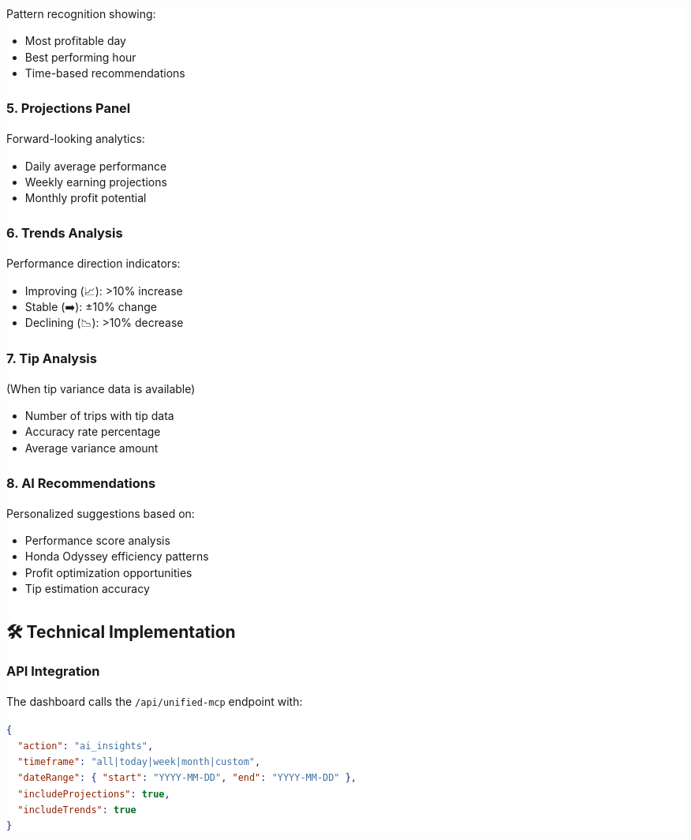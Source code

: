 Pattern recognition showing:

- Most profitable day
- Best performing hour
- Time-based recommendations

### 5. Projections Panel

Forward-looking analytics:

- Daily average performance
- Weekly earning projections
- Monthly profit potential

### 6. Trends Analysis

Performance direction indicators:

- Improving (📈): >10% increase
- Stable (➡️): ±10% change
- Declining (📉): >10% decrease

### 7. Tip Analysis

(When tip variance data is available)

- Number of trips with tip data
- Accuracy rate percentage
- Average variance amount

### 8. AI Recommendations

Personalized suggestions based on:

- Performance score analysis
- Honda Odyssey efficiency patterns
- Profit optimization opportunities
- Tip estimation accuracy

## 🛠️ Technical Implementation

### API Integration

The dashboard calls the `/api/unified-mcp` endpoint with:

```json
{
  "action": "ai_insights",
  "timeframe": "all|today|week|month|custom",
  "dateRange": { "start": "YYYY-MM-DD", "end": "YYYY-MM-DD" },
  "includeProjections": true,
  "includeTrends": true
}
```
